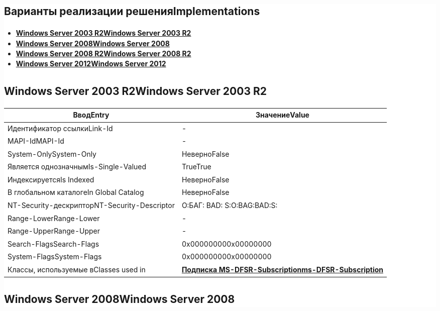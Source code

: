 

## <a name="implementations"></a><span data-ttu-id="6ab48-122">Варианты реализации решения</span><span class="sxs-lookup"><span data-stu-id="6ab48-122">Implementations</span></span>

-   [<span data-ttu-id="6ab48-123">**Windows Server 2003 R2**</span><span class="sxs-lookup"><span data-stu-id="6ab48-123">**Windows Server 2003 R2**</span></span>](#windows-server-2003-r2)
-   [<span data-ttu-id="6ab48-124">**Windows Server 2008**</span><span class="sxs-lookup"><span data-stu-id="6ab48-124">**Windows Server 2008**</span></span>](#windows-server-2008)
-   [<span data-ttu-id="6ab48-125">**Windows Server 2008 R2**</span><span class="sxs-lookup"><span data-stu-id="6ab48-125">**Windows Server 2008 R2**</span></span>](#windows-server-2008-r2)
-   [<span data-ttu-id="6ab48-126">**Windows Server 2012**</span><span class="sxs-lookup"><span data-stu-id="6ab48-126">**Windows Server 2012**</span></span>](#windows-server-2012)

## <a name="windows-server-2003-r2"></a><span data-ttu-id="6ab48-127">Windows Server 2003 R2</span><span class="sxs-lookup"><span data-stu-id="6ab48-127">Windows Server 2003 R2</span></span>



| <span data-ttu-id="6ab48-128">Ввод</span><span class="sxs-lookup"><span data-stu-id="6ab48-128">Entry</span></span> | <span data-ttu-id="6ab48-129">Значение</span><span class="sxs-lookup"><span data-stu-id="6ab48-129">Value</span></span> |
|------------------------|------------------------------------------------------------------|
| <span data-ttu-id="6ab48-130">Идентификатор ссылки</span><span class="sxs-lookup"><span data-stu-id="6ab48-130">Link-Id</span></span>                | \-                                                               |
| <span data-ttu-id="6ab48-131">MAPI-Id</span><span class="sxs-lookup"><span data-stu-id="6ab48-131">MAPI-Id</span></span>                | \-                                                               |
| <span data-ttu-id="6ab48-132">System-Only</span><span class="sxs-lookup"><span data-stu-id="6ab48-132">System-Only</span></span>            | <span data-ttu-id="6ab48-133">Неверно</span><span class="sxs-lookup"><span data-stu-id="6ab48-133">False</span></span>                                                            |
| <span data-ttu-id="6ab48-134">Является однозначным</span><span class="sxs-lookup"><span data-stu-id="6ab48-134">Is-Single-Valued</span></span>       | <span data-ttu-id="6ab48-135">True</span><span class="sxs-lookup"><span data-stu-id="6ab48-135">True</span></span>                                                             |
| <span data-ttu-id="6ab48-136">Индексируется</span><span class="sxs-lookup"><span data-stu-id="6ab48-136">Is Indexed</span></span>             | <span data-ttu-id="6ab48-137">Неверно</span><span class="sxs-lookup"><span data-stu-id="6ab48-137">False</span></span>                                                            |
| <span data-ttu-id="6ab48-138">В глобальном каталоге</span><span class="sxs-lookup"><span data-stu-id="6ab48-138">In Global Catalog</span></span>      | <span data-ttu-id="6ab48-139">Неверно</span><span class="sxs-lookup"><span data-stu-id="6ab48-139">False</span></span>                                                            |
| <span data-ttu-id="6ab48-140">NT-Security-дескриптор</span><span class="sxs-lookup"><span data-stu-id="6ab48-140">NT-Security-Descriptor</span></span> | <span data-ttu-id="6ab48-141">О:БАГ: BAD: S:</span><span class="sxs-lookup"><span data-stu-id="6ab48-141">O:BAG:BAD:S:</span></span>                                                     |
| <span data-ttu-id="6ab48-142">Range-Lower</span><span class="sxs-lookup"><span data-stu-id="6ab48-142">Range-Lower</span></span>            | \-                                                               |
| <span data-ttu-id="6ab48-143">Range-Upper</span><span class="sxs-lookup"><span data-stu-id="6ab48-143">Range-Upper</span></span>            | \-                                                               |
| <span data-ttu-id="6ab48-144">Search-Flags</span><span class="sxs-lookup"><span data-stu-id="6ab48-144">Search-Flags</span></span>           | <span data-ttu-id="6ab48-145">0x00000000</span><span class="sxs-lookup"><span data-stu-id="6ab48-145">0x00000000</span></span>                                                       |
| <span data-ttu-id="6ab48-146">System-Flags</span><span class="sxs-lookup"><span data-stu-id="6ab48-146">System-Flags</span></span>           | <span data-ttu-id="6ab48-147">0x00000000</span><span class="sxs-lookup"><span data-stu-id="6ab48-147">0x00000000</span></span>                                                       |
| <span data-ttu-id="6ab48-148">Классы, используемые в</span><span class="sxs-lookup"><span data-stu-id="6ab48-148">Classes used in</span></span>        | [<span data-ttu-id="6ab48-149">**Подписка MS-DFSR-Subscription**</span><span class="sxs-lookup"><span data-stu-id="6ab48-149">**ms-DFSR-Subscription**</span></span>](c-msdfsr-subscription.md)<br/> |



## <a name="windows-server-2008"></a><span data-ttu-id="6ab48-150">Windows Server 2008</span><span class="sxs-lookup"><span data-stu-id="6ab48-150">Windows Server 2008</span></span>
